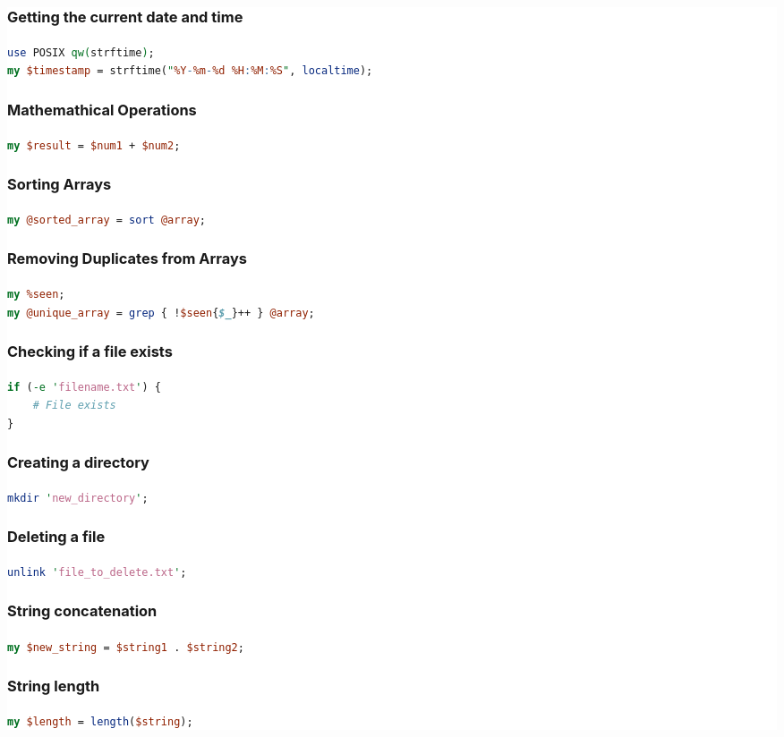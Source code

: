 ### Getting the current date and time

```perl
use POSIX qw(strftime);
my $timestamp = strftime("%Y-%m-%d %H:%M:%S", localtime);
```

### Mathemathical Operations

```perl
my $result = $num1 + $num2;
```

### Sorting Arrays

```perl
my @sorted_array = sort @array;
```

### Removing Duplicates from Arrays

```perl
my %seen;
my @unique_array = grep { !$seen{$_}++ } @array;
```

### Checking if a file exists

```perl
if (-e 'filename.txt') {
    # File exists
}
```

### Creating a directory

```perl
mkdir 'new_directory';
```

### Deleting a file

```perl
unlink 'file_to_delete.txt';
```

### String concatenation

```perl
my $new_string = $string1 . $string2;
```

### String length

```perl
my $length = length($string);
```
